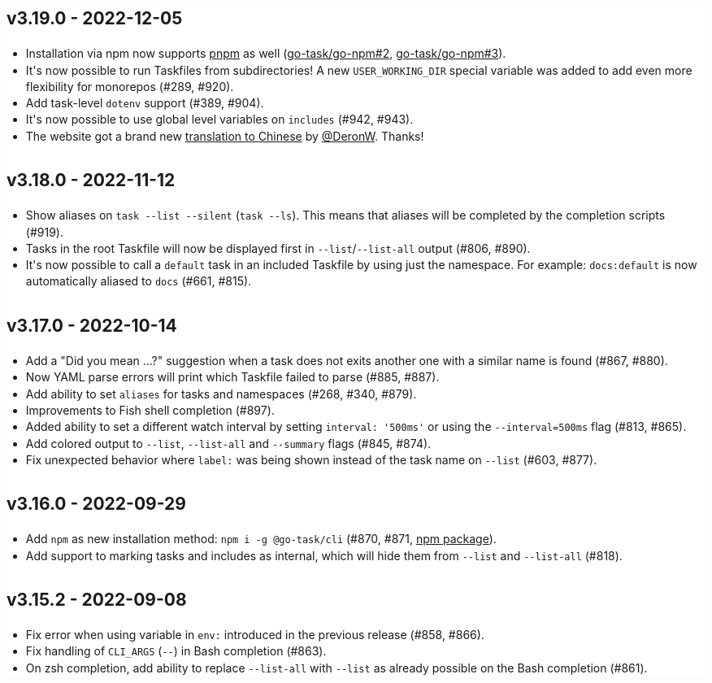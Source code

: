 ## v3.19.0 - 2022-12-05

- Installation via npm now supports [pnpm](https://pnpm.io/) as well
  ([go-task/go-npm#2](https://github.com/go-task/go-npm/issues/2),
  [go-task/go-npm#3](https://github.com/go-task/go-npm/pull/3)).
- It's now possible to run Taskfiles from subdirectories! A new
  `USER_WORKING_DIR` special variable was added to add even more flexibility for
  monorepos (#289, #920).
- Add task-level `dotenv` support (#389, #904).
- It's now possible to use global level variables on `includes` (#942, #943).
- The website got a brand new
  [translation to Chinese](https://task-zh.readthedocs.io/zh_CN/latest/) by
  [@DeronW](https://github.com/DeronW). Thanks!

## v3.18.0 - 2022-11-12

- Show aliases on `task --list --silent` (`task --ls`). This means that aliases
  will be completed by the completion scripts (#919).
- Tasks in the root Taskfile will now be displayed first in
  `--list`/`--list-all` output (#806, #890).
- It's now possible to call a `default` task in an included Taskfile by using
  just the namespace. For example: `docs:default` is now automatically aliased
  to `docs` (#661, #815).

## v3.17.0 - 2022-10-14

- Add a "Did you mean ...?" suggestion when a task does not exits another one
  with a similar name is found (#867, #880).
- Now YAML parse errors will print which Taskfile failed to parse (#885, #887).
- Add ability to set `aliases` for tasks and namespaces (#268, #340, #879).
- Improvements to Fish shell completion (#897).
- Added ability to set a different watch interval by setting `interval: '500ms'`
  or using the `--interval=500ms` flag (#813, #865).
- Add colored output to `--list`, `--list-all` and `--summary` flags (#845,
  #874).
- Fix unexpected behavior where `label:` was being shown instead of the task
  name on `--list` (#603, #877).

## v3.16.0 - 2022-09-29

- Add `npm` as new installation method: `npm i -g @go-task/cli` (#870, #871,
  [npm package](https://www.npmjs.com/package/@go-task/cli)).
- Add support to marking tasks and includes as internal, which will hide them
  from `--list` and `--list-all` (#818).

## v3.15.2 - 2022-09-08

- Fix error when using variable in `env:` introduced in the previous release
  (#858, #866).
- Fix handling of `CLI_ARGS` (`--`) in Bash completion (#863).
- On zsh completion, add ability to replace `--list-all` with `--list` as
  already possible on the Bash completion (#861).
